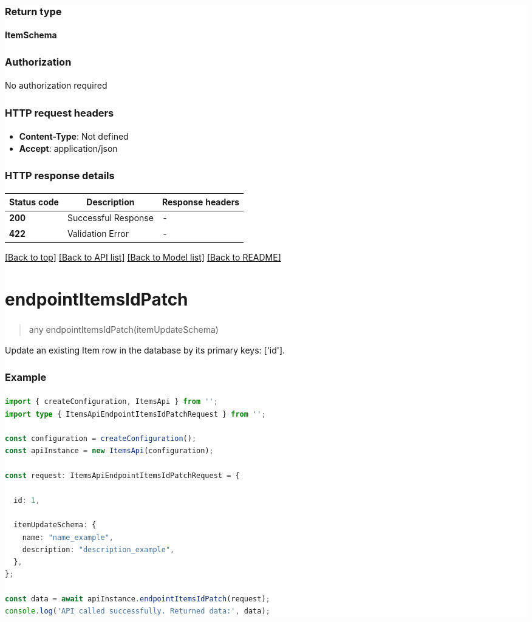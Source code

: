 
### Return type

**ItemSchema**

### Authorization

No authorization required

### HTTP request headers

 - **Content-Type**: Not defined
 - **Accept**: application/json


### HTTP response details
| Status code | Description | Response headers |
|-------------|-------------|------------------|
**200** | Successful Response |  -  |
**422** | Validation Error |  -  |

[[Back to top]](#) [[Back to API list]](README.md#documentation-for-api-endpoints) [[Back to Model list]](README.md#documentation-for-models) [[Back to README]](README.md)

# **endpointItemsIdPatch**
> any endpointItemsIdPatch(itemUpdateSchema)

Update an existing Item row in the database by its primary keys: [\'id\'].

### Example


```typescript
import { createConfiguration, ItemsApi } from '';
import type { ItemsApiEndpointItemsIdPatchRequest } from '';

const configuration = createConfiguration();
const apiInstance = new ItemsApi(configuration);

const request: ItemsApiEndpointItemsIdPatchRequest = {
  
  id: 1,
  
  itemUpdateSchema: {
    name: "name_example",
    description: "description_example",
  },
};

const data = await apiInstance.endpointItemsIdPatch(request);
console.log('API called successfully. Returned data:', data);
```
